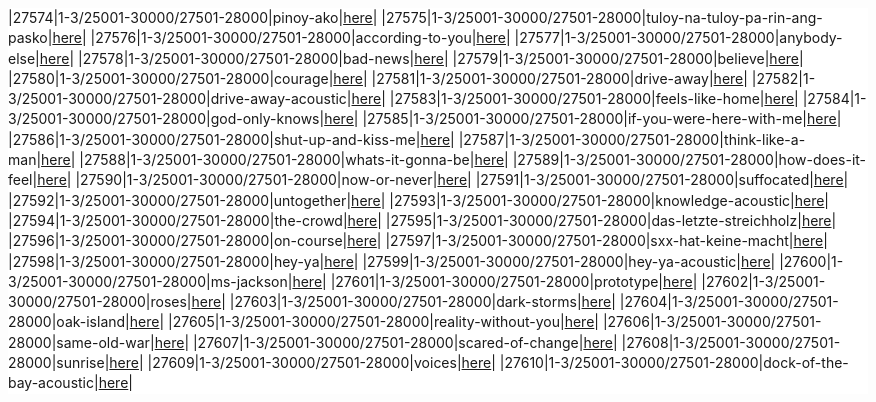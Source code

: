 |27574|1-3/25001-30000/27501-28000|pinoy-ako|[here](https://cdn.jsdelivr.net/gh/guitarchord/cc1-3/25001-30000/27501-28000/pinoy-ako.webp)|
|27575|1-3/25001-30000/27501-28000|tuloy-na-tuloy-pa-rin-ang-pasko|[here](https://cdn.jsdelivr.net/gh/guitarchord/cc1-3/25001-30000/27501-28000/tuloy-na-tuloy-pa-rin-ang-pasko.webp)|
|27576|1-3/25001-30000/27501-28000|according-to-you|[here](https://cdn.jsdelivr.net/gh/guitarchord/cc1-3/25001-30000/27501-28000/according-to-you.webp)|
|27577|1-3/25001-30000/27501-28000|anybody-else|[here](https://cdn.jsdelivr.net/gh/guitarchord/cc1-3/25001-30000/27501-28000/anybody-else.webp)|
|27578|1-3/25001-30000/27501-28000|bad-news|[here](https://cdn.jsdelivr.net/gh/guitarchord/cc1-3/25001-30000/27501-28000/bad-news.webp)|
|27579|1-3/25001-30000/27501-28000|believe|[here](https://cdn.jsdelivr.net/gh/guitarchord/cc1-3/25001-30000/27501-28000/believe.webp)|
|27580|1-3/25001-30000/27501-28000|courage|[here](https://cdn.jsdelivr.net/gh/guitarchord/cc1-3/25001-30000/27501-28000/courage.webp)|
|27581|1-3/25001-30000/27501-28000|drive-away|[here](https://cdn.jsdelivr.net/gh/guitarchord/cc1-3/25001-30000/27501-28000/drive-away.webp)|
|27582|1-3/25001-30000/27501-28000|drive-away-acoustic|[here](https://cdn.jsdelivr.net/gh/guitarchord/cc1-3/25001-30000/27501-28000/drive-away-acoustic.webp)|
|27583|1-3/25001-30000/27501-28000|feels-like-home|[here](https://cdn.jsdelivr.net/gh/guitarchord/cc1-3/25001-30000/27501-28000/feels-like-home.webp)|
|27584|1-3/25001-30000/27501-28000|god-only-knows|[here](https://cdn.jsdelivr.net/gh/guitarchord/cc1-3/25001-30000/27501-28000/god-only-knows.webp)|
|27585|1-3/25001-30000/27501-28000|if-you-were-here-with-me|[here](https://cdn.jsdelivr.net/gh/guitarchord/cc1-3/25001-30000/27501-28000/if-you-were-here-with-me.webp)|
|27586|1-3/25001-30000/27501-28000|shut-up-and-kiss-me|[here](https://cdn.jsdelivr.net/gh/guitarchord/cc1-3/25001-30000/27501-28000/shut-up-and-kiss-me.webp)|
|27587|1-3/25001-30000/27501-28000|think-like-a-man|[here](https://cdn.jsdelivr.net/gh/guitarchord/cc1-3/25001-30000/27501-28000/think-like-a-man.webp)|
|27588|1-3/25001-30000/27501-28000|whats-it-gonna-be|[here](https://cdn.jsdelivr.net/gh/guitarchord/cc1-3/25001-30000/27501-28000/whats-it-gonna-be.webp)|
|27589|1-3/25001-30000/27501-28000|how-does-it-feel|[here](https://cdn.jsdelivr.net/gh/guitarchord/cc1-3/25001-30000/27501-28000/how-does-it-feel.webp)|
|27590|1-3/25001-30000/27501-28000|now-or-never|[here](https://cdn.jsdelivr.net/gh/guitarchord/cc1-3/25001-30000/27501-28000/now-or-never.webp)|
|27591|1-3/25001-30000/27501-28000|suffocated|[here](https://cdn.jsdelivr.net/gh/guitarchord/cc1-3/25001-30000/27501-28000/suffocated.webp)|
|27592|1-3/25001-30000/27501-28000|untogether|[here](https://cdn.jsdelivr.net/gh/guitarchord/cc1-3/25001-30000/27501-28000/untogether.webp)|
|27593|1-3/25001-30000/27501-28000|knowledge-acoustic|[here](https://cdn.jsdelivr.net/gh/guitarchord/cc1-3/25001-30000/27501-28000/knowledge-acoustic.webp)|
|27594|1-3/25001-30000/27501-28000|the-crowd|[here](https://cdn.jsdelivr.net/gh/guitarchord/cc1-3/25001-30000/27501-28000/the-crowd.webp)|
|27595|1-3/25001-30000/27501-28000|das-letzte-streichholz|[here](https://cdn.jsdelivr.net/gh/guitarchord/cc1-3/25001-30000/27501-28000/das-letzte-streichholz.webp)|
|27596|1-3/25001-30000/27501-28000|on-course|[here](https://cdn.jsdelivr.net/gh/guitarchord/cc1-3/25001-30000/27501-28000/on-course.webp)|
|27597|1-3/25001-30000/27501-28000|sxx-hat-keine-macht|[here](https://cdn.jsdelivr.net/gh/guitarchord/cc1-3/25001-30000/27501-28000/sxx-hat-keine-macht.webp)|
|27598|1-3/25001-30000/27501-28000|hey-ya|[here](https://cdn.jsdelivr.net/gh/guitarchord/cc1-3/25001-30000/27501-28000/hey-ya.webp)|
|27599|1-3/25001-30000/27501-28000|hey-ya-acoustic|[here](https://cdn.jsdelivr.net/gh/guitarchord/cc1-3/25001-30000/27501-28000/hey-ya-acoustic.webp)|
|27600|1-3/25001-30000/27501-28000|ms-jackson|[here](https://cdn.jsdelivr.net/gh/guitarchord/cc1-3/25001-30000/27501-28000/ms-jackson.webp)|
|27601|1-3/25001-30000/27501-28000|prototype|[here](https://cdn.jsdelivr.net/gh/guitarchord/cc1-3/25001-30000/27501-28000/prototype.webp)|
|27602|1-3/25001-30000/27501-28000|roses|[here](https://cdn.jsdelivr.net/gh/guitarchord/cc1-3/25001-30000/27501-28000/roses.webp)|
|27603|1-3/25001-30000/27501-28000|dark-storms|[here](https://cdn.jsdelivr.net/gh/guitarchord/cc1-3/25001-30000/27501-28000/dark-storms.webp)|
|27604|1-3/25001-30000/27501-28000|oak-island|[here](https://cdn.jsdelivr.net/gh/guitarchord/cc1-3/25001-30000/27501-28000/oak-island.webp)|
|27605|1-3/25001-30000/27501-28000|reality-without-you|[here](https://cdn.jsdelivr.net/gh/guitarchord/cc1-3/25001-30000/27501-28000/reality-without-you.webp)|
|27606|1-3/25001-30000/27501-28000|same-old-war|[here](https://cdn.jsdelivr.net/gh/guitarchord/cc1-3/25001-30000/27501-28000/same-old-war.webp)|
|27607|1-3/25001-30000/27501-28000|scared-of-change|[here](https://cdn.jsdelivr.net/gh/guitarchord/cc1-3/25001-30000/27501-28000/scared-of-change.webp)|
|27608|1-3/25001-30000/27501-28000|sunrise|[here](https://cdn.jsdelivr.net/gh/guitarchord/cc1-3/25001-30000/27501-28000/sunrise.webp)|
|27609|1-3/25001-30000/27501-28000|voices|[here](https://cdn.jsdelivr.net/gh/guitarchord/cc1-3/25001-30000/27501-28000/voices.webp)|
|27610|1-3/25001-30000/27501-28000|dock-of-the-bay-acoustic|[here](https://cdn.jsdelivr.net/gh/guitarchord/cc1-3/25001-30000/27501-28000/dock-of-the-bay-acoustic.webp)|